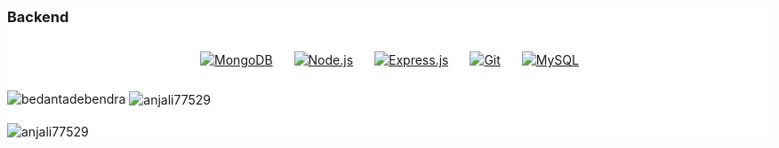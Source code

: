 

### Backend  
<div align="center">  
<a href="https://www.mongodb.com/" target="_blank"><img style="margin: 10px" src="https://profilinator.rishav.dev/skills-assets/mongodb-original-wordmark.svg" alt="MongoDB" height="50" /></a>  
<a href="https://nodejs.org/" target="_blank"><img style="margin: 10px" src="https://profilinator.rishav.dev/skills-assets/nodejs-original-wordmark.svg" alt="Node.js" height="50" /></a>  
<a href="https://expressjs.com/" target="_blank"><img style="margin: 10px" src="https://profilinator.rishav.dev/skills-assets/express-original-wordmark.svg" alt="Express.js" height="50" /></a>  
<a href="https://github.com/" target="_blank"><img style="margin: 10px" src="https://profilinator.rishav.dev/skills-assets/git-scm-icon.svg" alt="Git" height="50" /></a>  
<a href="https://www.mysql.com/" target="_blank"><img style="margin: 10px" src="https://profilinator.rishav.dev/skills-assets/mysql-original-wordmark.svg" alt="MySQL" height="50" /></a>  
</div>

</td><td valign="top" width="50%">




</td></tr></table>  

<p><img align="left" src="https://github-readme-stats.vercel.app/api/top-langs?username=bedantadebendra&show_icons=true&locale=en&layout=compact" alt="bedantadebendra" /></p>

<p>&nbsp;<img align="center" src="https://github-readme-stats.vercel.app/api?username=anjali77529&show_icons=true&locale=en" alt="anjali77529" /></p>

<p><img align="center" src="https://github-readme-streak-stats.herokuapp.com/?user=anjali77529&" alt="anjali77529" /></p>







  

